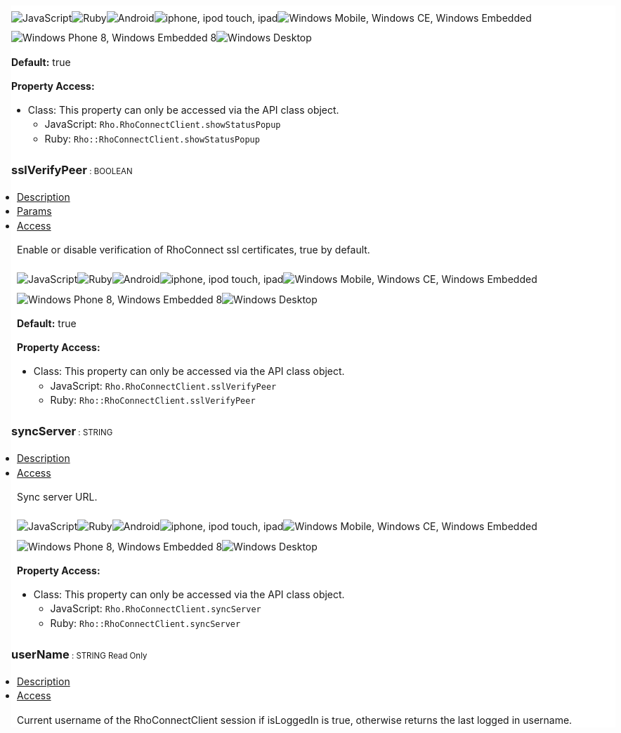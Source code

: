 <p><div><p><img src="/img/js.png" style="width: 20px;padding-top: 8px" rel="tooltip" title="JavaScript"><img src="/img/ruby.png" style="width: 20px;padding-top: 8px" rel="tooltip" title="Ruby"><img src="/img/android.png" style="width: 20px;padding-top: 8px" rel="tooltip" title="Android"><img src="/img/ios.png" style="width: 20px;padding-top: 8px" rel="tooltip" title="iphone, ipod touch, ipad"><img src="/img/windowsmobile.png" style="height: 20px;padding-top: 8px" rel="tooltip" title="Windows Mobile, Windows CE, Windows Embedded"><img src="/img/wp8.png" style="width: 20px;padding-top: 8px" rel="tooltip" title="Windows Phone 8, Windows Embedded 8"><img src="/img/windows.jpg" style="width: 20px;padding-top: 8px" rel="tooltip" title="Windows Desktop"> </p></div></p></div><div class="tab-pane fade" id="pshowStatusPopup2"><p><strong>Default:</strong> true</p></div><div class="tab-pane fade" id="pshowStatusPopup5"></div><div class="tab-pane fade" id="pshowStatusPopup6"><div><p><strong>Property Access:</strong></p><ul><li><i class="icon-book"></i>Class: This property can only be accessed via the API class object. <ul><li>JavaScript: <code>Rho.RhoConnectClient.showStatusPopup</code> </li><li>Ruby: <code>Rho::RhoConnectClient.showStatusPopup</code></li></ul></li></ul></div></div></div>  </div><a name='psslVerifyPeer'></a><div class=' method  js ruby android ios wp8' id='psslVerifyPeer'><h3><strong  >sslVerifyPeer</strong><span style='font-size:.7em;font-weight:normal;'> : <span class='text-info'>BOOLEAN</span>  </span></h3><ul class="nav nav-tabs" style="padding-left:8px"><li class='active'><a href="#psslVerifyPeer1" data-toggle="tab">Description</a></li><li ><a href="#psslVerifyPeer2" data-toggle="tab">Params</a></li><li ><a href="#psslVerifyPeer6" data-toggle="tab">Access</a></li></ul><div class='tab-content' style='padding-left:8px' id='tc-sslVerifyPeer'><div class="tab-pane fade active in" id="psslVerifyPeer1"><p>Enable or disable verification of RhoConnect ssl certificates, true by default.</p>
<p><div><p><img src="/img/js.png" style="width: 20px;padding-top: 8px" rel="tooltip" title="JavaScript"><img src="/img/ruby.png" style="width: 20px;padding-top: 8px" rel="tooltip" title="Ruby"><img src="/img/android.png" style="width: 20px;padding-top: 8px" rel="tooltip" title="Android"><img src="/img/ios.png" style="width: 20px;padding-top: 8px" rel="tooltip" title="iphone, ipod touch, ipad"><img src="/img/windowsmobile.png" style="height: 20px;padding-top: 8px" rel="tooltip" title="Windows Mobile, Windows CE, Windows Embedded"><img src="/img/wp8.png" style="width: 20px;padding-top: 8px" rel="tooltip" title="Windows Phone 8, Windows Embedded 8"><img src="/img/windows.jpg" style="width: 20px;padding-top: 8px" rel="tooltip" title="Windows Desktop"> </p></div></p></div><div class="tab-pane fade" id="psslVerifyPeer2"><p><strong>Default:</strong> true</p></div><div class="tab-pane fade" id="psslVerifyPeer5"></div><div class="tab-pane fade" id="psslVerifyPeer6"><div><p><strong>Property Access:</strong></p><ul><li><i class="icon-book"></i>Class: This property can only be accessed via the API class object. <ul><li>JavaScript: <code>Rho.RhoConnectClient.sslVerifyPeer</code> </li><li>Ruby: <code>Rho::RhoConnectClient.sslVerifyPeer</code></li></ul></li></ul></div></div></div>  </div><a name='psyncServer'></a><div class=' method  js ruby android ios wp8' id='psyncServer'><h3><strong  >syncServer</strong><span style='font-size:.7em;font-weight:normal;'> : <span class='text-info'>STRING</span>  </span></h3><ul class="nav nav-tabs" style="padding-left:8px"><li class='active'><a href="#psyncServer1" data-toggle="tab">Description</a></li><li ><a href="#psyncServer6" data-toggle="tab">Access</a></li></ul><div class='tab-content' style='padding-left:8px' id='tc-syncServer'><div class="tab-pane fade active in" id="psyncServer1"><p>Sync server URL.</p>
<p><div><p><img src="/img/js.png" style="width: 20px;padding-top: 8px" rel="tooltip" title="JavaScript"><img src="/img/ruby.png" style="width: 20px;padding-top: 8px" rel="tooltip" title="Ruby"><img src="/img/android.png" style="width: 20px;padding-top: 8px" rel="tooltip" title="Android"><img src="/img/ios.png" style="width: 20px;padding-top: 8px" rel="tooltip" title="iphone, ipod touch, ipad"><img src="/img/windowsmobile.png" style="height: 20px;padding-top: 8px" rel="tooltip" title="Windows Mobile, Windows CE, Windows Embedded"><img src="/img/wp8.png" style="width: 20px;padding-top: 8px" rel="tooltip" title="Windows Phone 8, Windows Embedded 8"><img src="/img/windows.jpg" style="width: 20px;padding-top: 8px" rel="tooltip" title="Windows Desktop"> </p></div></p></div><div class="tab-pane fade" id="psyncServer2"></div><div class="tab-pane fade" id="psyncServer5"></div><div class="tab-pane fade" id="psyncServer6"><div><p><strong>Property Access:</strong></p><ul><li><i class="icon-book"></i>Class: This property can only be accessed via the API class object. <ul><li>JavaScript: <code>Rho.RhoConnectClient.syncServer</code> </li><li>Ruby: <code>Rho::RhoConnectClient.syncServer</code></li></ul></li></ul></div></div></div>  </div><a name='puserName'></a><div class=' method  js ruby android ios wp8' id='puserName'><h3><strong  >userName</strong><span style='font-size:.7em;font-weight:normal;'> : <span class='text-info'>STRING</span> <span class='label'>Read Only</span> </span></h3><ul class="nav nav-tabs" style="padding-left:8px"><li class='active'><a href="#puserName1" data-toggle="tab">Description</a></li><li ><a href="#puserName6" data-toggle="tab">Access</a></li></ul><div class='tab-content' style='padding-left:8px' id='tc-userName'><div class="tab-pane fade active in" id="puserName1"><p>Current username of the RhoConnectClient session if isLoggedIn is true, otherwise returns the last logged in username.</p>